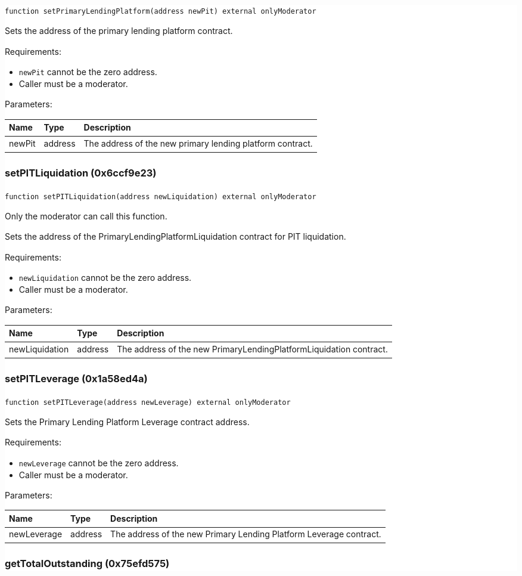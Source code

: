 ```solidity
function setPrimaryLendingPlatform(address newPit) external onlyModerator
```

Sets the address of the primary lending platform contract.

Requirements:
- `newPit` cannot be the zero address.
- Caller must be a moderator.


Parameters:

| Name   | Type    | Description                                               |
| :----- | :------ | :-------------------------------------------------------- |
| newPit | address | The address of the new primary lending platform contract. |

### setPITLiquidation (0x6ccf9e23)

```solidity
function setPITLiquidation(address newLiquidation) external onlyModerator
```

Only the moderator can call this function.

Sets the address of the PrimaryLendingPlatformLiquidation contract for PIT liquidation.

Requirements:
- `newLiquidation` cannot be the zero address.
- Caller must be a moderator.


Parameters:

| Name           | Type    | Description                                                          |
| :------------- | :------ | :------------------------------------------------------------------- |
| newLiquidation | address | The address of the new PrimaryLendingPlatformLiquidation contract.   |

### setPITLeverage (0x1a58ed4a)

```solidity
function setPITLeverage(address newLeverage) external onlyModerator
```

Sets the Primary Lending Platform Leverage contract address.

Requirements:
- `newLeverage` cannot be the zero address.
- Caller must be a moderator.


Parameters:

| Name        | Type    | Description                                                        |
| :---------- | :------ | :----------------------------------------------------------------- |
| newLeverage | address | The address of the new Primary Lending Platform Leverage contract. |

### getTotalOutstanding (0x75efd575)
